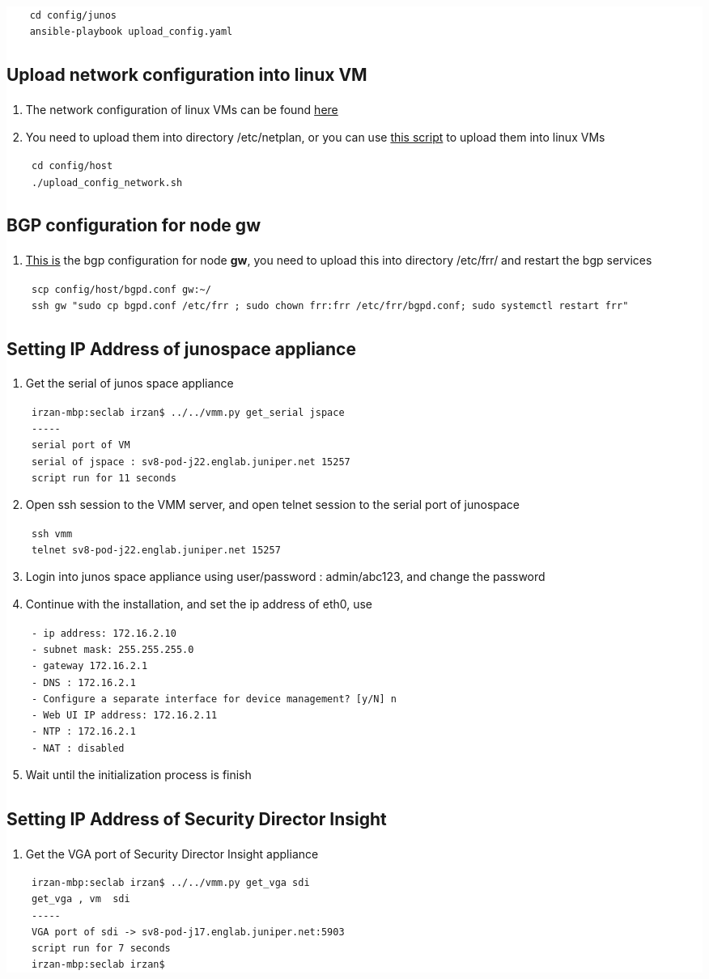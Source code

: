         cd config/junos
        ansible-playbook upload_config.yaml
## Upload network configuration into linux VM
1. The network configuration of linux VMs can be found [here](config/host)
2. You need to upload them into directory /etc/netplan, or you can use [this script](config/host/upload_config_network.sh) to upload them into linux VMs

        cd config/host
        ./upload_config_network.sh

## BGP configuration for node **gw**
1. [This is](config/host/bgpd.conf) the bgp configuration for node **gw**, you need to upload this into directory /etc/frr/ and restart the bgp services

        scp config/host/bgpd.conf gw:~/
        ssh gw "sudo cp bgpd.conf /etc/frr ; sudo chown frr:frr /etc/frr/bgpd.conf; sudo systemctl restart frr"

## Setting IP Address of junospace appliance
1. Get the serial of junos space appliance

        irzan-mbp:seclab irzan$ ../../vmm.py get_serial jspace
        -----
        serial port of VM
        serial of jspace : sv8-pod-j22.englab.juniper.net 15257
        script run for 11 seconds

2. Open ssh session to the VMM server, and open telnet session to the serial port of junospace

        ssh vmm
        telnet sv8-pod-j22.englab.juniper.net 15257

3. Login into junos space appliance using user/password : admin/abc123, and change the password
4. Continue with the installation, and set the ip address of eth0, use 

        - ip address: 172.16.2.10
        - subnet mask: 255.255.255.0
        - gateway 172.16.2.1
        - DNS : 172.16.2.1
        - Configure a separate interface for device management? [y/N] n
        - Web UI IP address: 172.16.2.11
        - NTP : 172.16.2.1
        - NAT : disabled

5. Wait until the initialization process is finish

## Setting IP Address of Security Director Insight

1. Get the VGA port  of Security Director Insight appliance

        irzan-mbp:seclab irzan$ ../../vmm.py get_vga sdi
        get_vga , vm  sdi
        -----
        VGA port of sdi -> sv8-pod-j17.englab.juniper.net:5903
        script run for 7 seconds
        irzan-mbp:seclab irzan$
